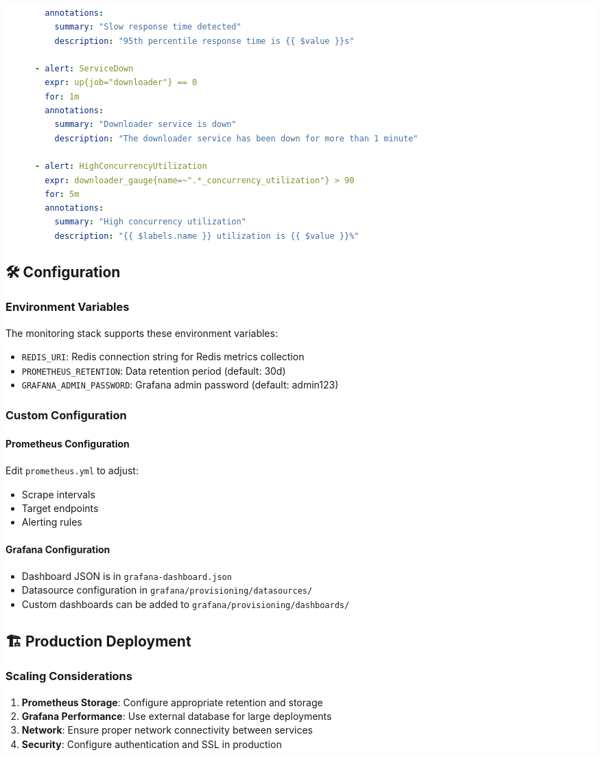 ```yaml
        annotations:
          summary: "Slow response time detected"
          description: "95th percentile response time is {{ $value }}s"

      - alert: ServiceDown
        expr: up{job="downloader"} == 0
        for: 1m
        annotations:
          summary: "Downloader service is down"
          description: "The downloader service has been down for more than 1 minute"

      - alert: HighConcurrencyUtilization
        expr: downloader_gauge{name=~".*_concurrency_utilization"} > 90
        for: 5m
        annotations:
          summary: "High concurrency utilization"
          description: "{{ $labels.name }} utilization is {{ $value }}%"
```

## 🛠️ Configuration

### Environment Variables

The monitoring stack supports these environment variables:

- `REDIS_URI`: Redis connection string for Redis metrics collection
- `PROMETHEUS_RETENTION`: Data retention period (default: 30d)
- `GRAFANA_ADMIN_PASSWORD`: Grafana admin password (default: admin123)

### Custom Configuration

#### Prometheus Configuration

Edit `prometheus.yml` to adjust:
- Scrape intervals
- Target endpoints
- Alerting rules

#### Grafana Configuration

- Dashboard JSON is in `grafana-dashboard.json`
- Datasource configuration in `grafana/provisioning/datasources/`
- Custom dashboards can be added to `grafana/provisioning/dashboards/`

## 🏗️ Production Deployment

### Scaling Considerations

1. **Prometheus Storage**: Configure appropriate retention and storage
2. **Grafana Performance**: Use external database for large deployments
3. **Network**: Ensure proper network connectivity between services
4. **Security**: Configure authentication and SSL in production
